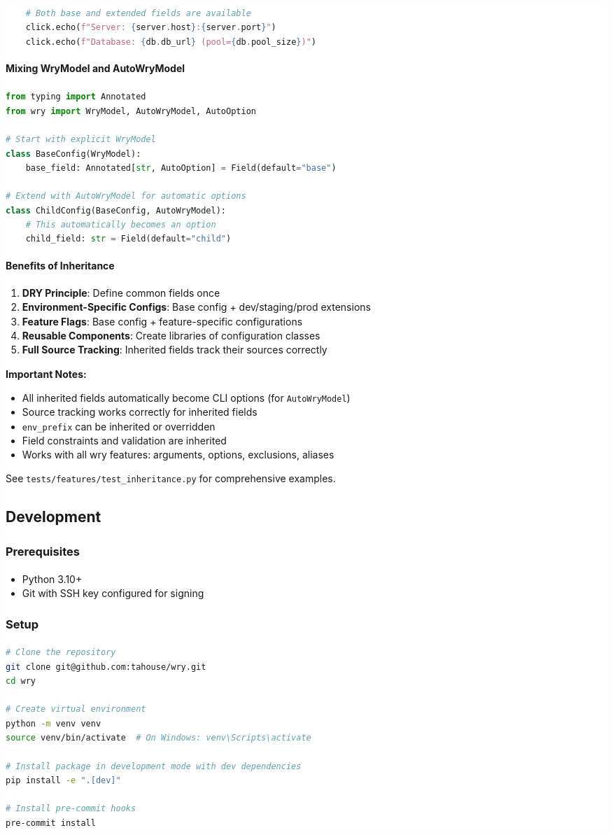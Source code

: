 ```python
    # Both base and extended fields are available
    click.echo(f"Server: {server.host}:{server.port}")
    click.echo(f"Database: {db.db_url} (pool={db.pool_size})")
```

#### Mixing WryModel and AutoWryModel

```python
from typing import Annotated
from wry import WryModel, AutoWryModel, AutoOption

# Start with explicit WryModel
class BaseConfig(WryModel):
    base_field: Annotated[str, AutoOption] = Field(default="base")

# Extend with AutoWryModel for automatic options
class ChildConfig(BaseConfig, AutoWryModel):
    # This automatically becomes an option
    child_field: str = Field(default="child")
```

#### Benefits of Inheritance

1. **DRY Principle**: Define common fields once
2. **Environment-Specific Configs**: Base config + dev/staging/prod extensions
3. **Feature Flags**: Base config + feature-specific configurations
4. **Reusable Components**: Create libraries of configuration classes
5. **Full Source Tracking**: Inherited fields track their sources correctly

**Important Notes:**

- All inherited fields automatically become CLI options (for `AutoWryModel`)
- Source tracking works correctly for inherited fields
- `env_prefix` can be inherited or overridden
- Field constraints and validation are inherited
- Works with all wry features: arguments, options, exclusions, aliases

See `tests/features/test_inheritance.py` for comprehensive examples.

## Development

### Prerequisites

- Python 3.10+
- Git with SSH key configured for signing

### Setup

```bash
# Clone the repository
git clone git@github.com:tahouse/wry.git
cd wry

# Create virtual environment
python -m venv venv
source venv/bin/activate  # On Windows: venv\Scripts\activate

# Install package in development mode with dev dependencies
pip install -e ".[dev]"

# Install pre-commit hooks
pre-commit install
```
